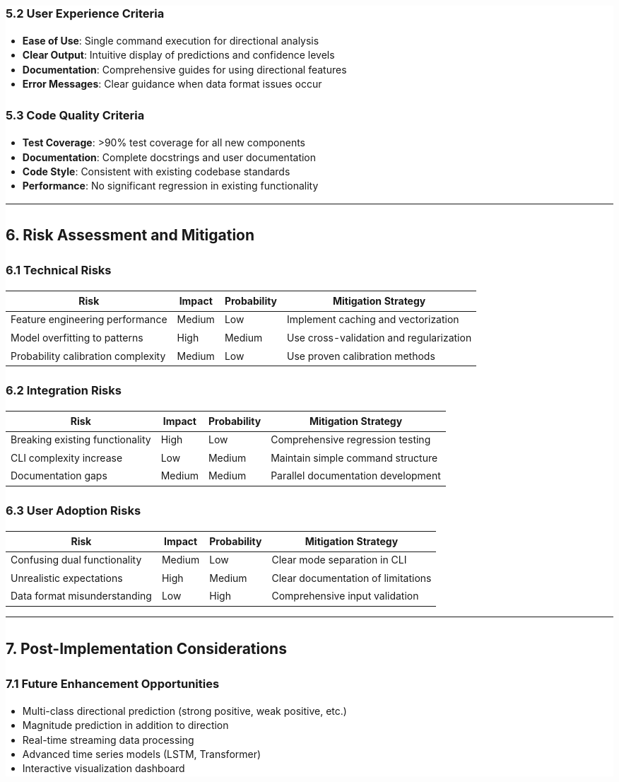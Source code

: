 ### 5.2 User Experience Criteria
- **Ease of Use**: Single command execution for directional analysis
- **Clear Output**: Intuitive display of predictions and confidence levels
- **Documentation**: Comprehensive guides for using directional features
- **Error Messages**: Clear guidance when data format issues occur

### 5.3 Code Quality Criteria
- **Test Coverage**: >90% test coverage for all new components
- **Documentation**: Complete docstrings and user documentation
- **Code Style**: Consistent with existing codebase standards
- **Performance**: No significant regression in existing functionality

---

## 6. Risk Assessment and Mitigation

### 6.1 Technical Risks
| Risk | Impact | Probability | Mitigation Strategy |
|------|--------|-------------|-------------------|
| Feature engineering performance | Medium | Low | Implement caching and vectorization |
| Model overfitting to patterns | High | Medium | Use cross-validation and regularization |
| Probability calibration complexity | Medium | Low | Use proven calibration methods |

### 6.2 Integration Risks
| Risk | Impact | Probability | Mitigation Strategy |
|------|--------|-------------|-------------------|
| Breaking existing functionality | High | Low | Comprehensive regression testing |
| CLI complexity increase | Low | Medium | Maintain simple command structure |
| Documentation gaps | Medium | Medium | Parallel documentation development |

### 6.3 User Adoption Risks
| Risk | Impact | Probability | Mitigation Strategy |
|------|--------|-------------|-------------------|
| Confusing dual functionality | Medium | Low | Clear mode separation in CLI |
| Unrealistic expectations | High | Medium | Clear documentation of limitations |
| Data format misunderstanding | Low | High | Comprehensive input validation |

---

## 7. Post-Implementation Considerations

### 7.1 Future Enhancement Opportunities
- Multi-class directional prediction (strong positive, weak positive, etc.)
- Magnitude prediction in addition to direction
- Real-time streaming data processing
- Advanced time series models (LSTM, Transformer)
- Interactive visualization dashboard

